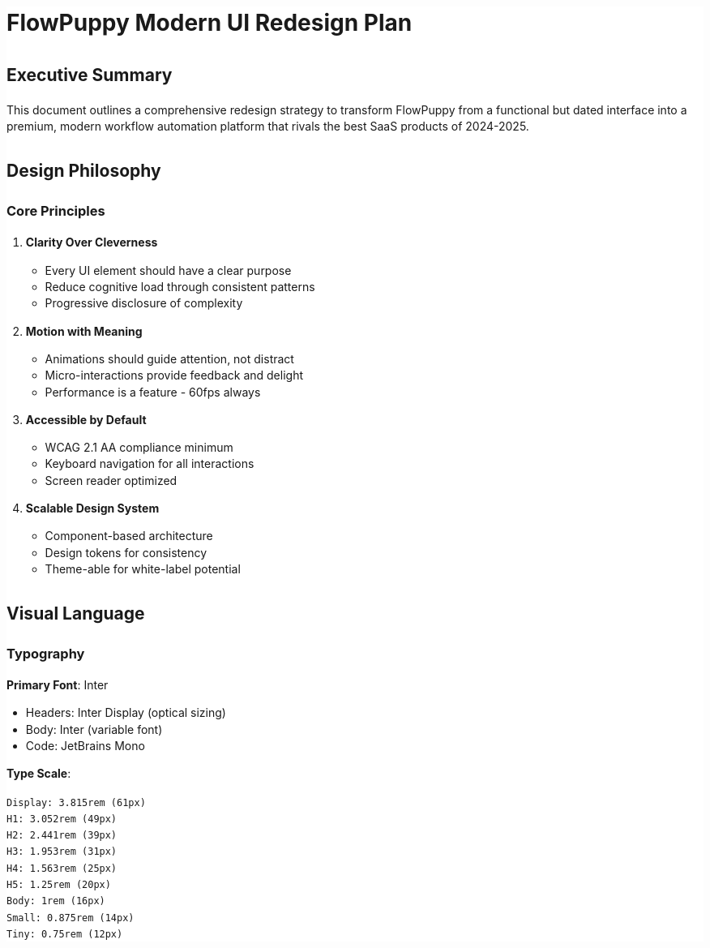 # FlowPuppy Modern UI Redesign Plan

## Executive Summary

This document outlines a comprehensive redesign strategy to transform FlowPuppy from a functional but dated interface into a premium, modern workflow automation platform that rivals the best SaaS products of 2024-2025.

## Design Philosophy

### Core Principles

1. **Clarity Over Cleverness**
   - Every UI element should have a clear purpose
   - Reduce cognitive load through consistent patterns
   - Progressive disclosure of complexity

2. **Motion with Meaning**
   - Animations should guide attention, not distract
   - Micro-interactions provide feedback and delight
   - Performance is a feature - 60fps always

3. **Accessible by Default**
   - WCAG 2.1 AA compliance minimum
   - Keyboard navigation for all interactions
   - Screen reader optimized

4. **Scalable Design System**
   - Component-based architecture
   - Design tokens for consistency
   - Theme-able for white-label potential

## Visual Language

### Typography

**Primary Font**: Inter
- Headers: Inter Display (optical sizing)
- Body: Inter (variable font)
- Code: JetBrains Mono

**Type Scale**:
```
Display: 3.815rem (61px)
H1: 3.052rem (49px)
H2: 2.441rem (39px)
H3: 1.953rem (31px)
H4: 1.563rem (25px)
H5: 1.25rem (20px)
Body: 1rem (16px)
Small: 0.875rem (14px)
Tiny: 0.75rem (12px)
```
